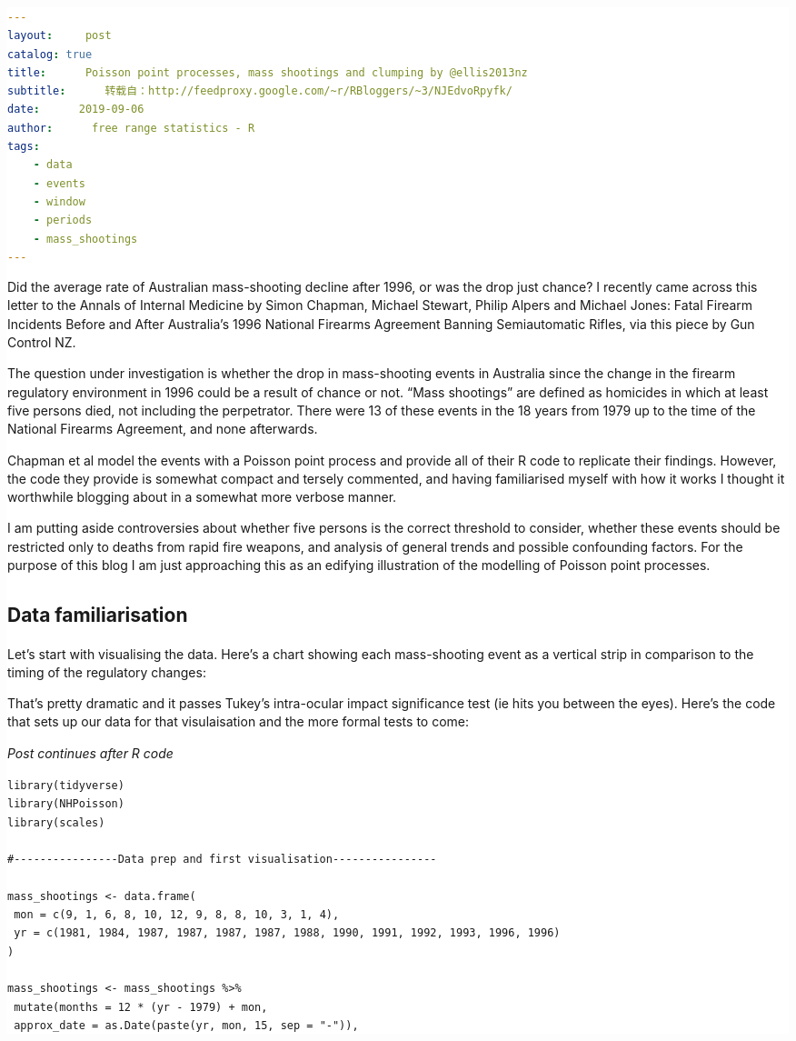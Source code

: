 ```yaml
---
layout:     post
catalog: true
title:      Poisson point processes, mass shootings and clumping by @ellis2013nz
subtitle:      转载自：http://feedproxy.google.com/~r/RBloggers/~3/NJEdvoRpyfk/
date:      2019-09-06
author:      free range statistics - R
tags:
    - data
    - events
    - window
    - periods
    - mass_shootings
---
```






Did the average rate of Australian mass-shooting decline after 1996, or was the drop just chance?
I recently came across this letter to the Annals of Internal Medicine by Simon Chapman, Michael Stewart, Philip Alpers and Michael Jones: Fatal Firearm Incidents Before and After Australia’s 1996 National Firearms Agreement Banning Semiautomatic Rifles, via this piece by Gun Control NZ.

The question under investigation is whether the drop in mass-shooting events in Australia since the change in the firearm regulatory environment in 1996 could be a result of chance or not. “Mass shootings” are defined as homicides in which at least five persons died, not including the perpetrator. There were 13 of these events in the 18 years from 1979 up to the time of the National Firearms Agreement, and none afterwards.

Chapman et al model the events with a Poisson point process and provide all of their R code to replicate their findings. However, the code they provide is somewhat compact and tersely commented, and having familiarised myself with how it works I thought it worthwhile blogging about in a somewhat more verbose manner.

I am putting aside controversies about whether five persons is the correct threshold to consider, whether these events should be restricted only to deaths from rapid fire weapons, and analysis of general trends and possible confounding factors. For the purpose of this blog I am just approaching this as an edifying illustration of the modelling of Poisson point processes.

## Data familiarisation

Let’s start with visualising the data. Here’s a chart showing each mass-shooting event as a vertical strip in comparison to the timing of the regulatory changes:


That’s pretty dramatic and it passes Tukey’s intra-ocular impact significance test (ie hits you between the eyes). Here’s the code that sets up our data for that visulaisation and the more formal tests to come:

*Post continues after R code*

```
library(tidyverse)
library(NHPoisson)
library(scales)

#----------------Data prep and first visualisation----------------

mass_shootings <- data.frame(
 mon = c(9, 1, 6, 8, 10, 12, 9, 8, 8, 10, 3, 1, 4),
 yr = c(1981, 1984, 1987, 1987, 1987, 1987, 1988, 1990, 1991, 1992, 1993, 1996, 1996)
) 

mass_shootings <- mass_shootings %>%
 mutate(months = 12 * (yr - 1979) + mon,
 approx_date = as.Date(paste(yr, mon, 15, sep = "-")),
```